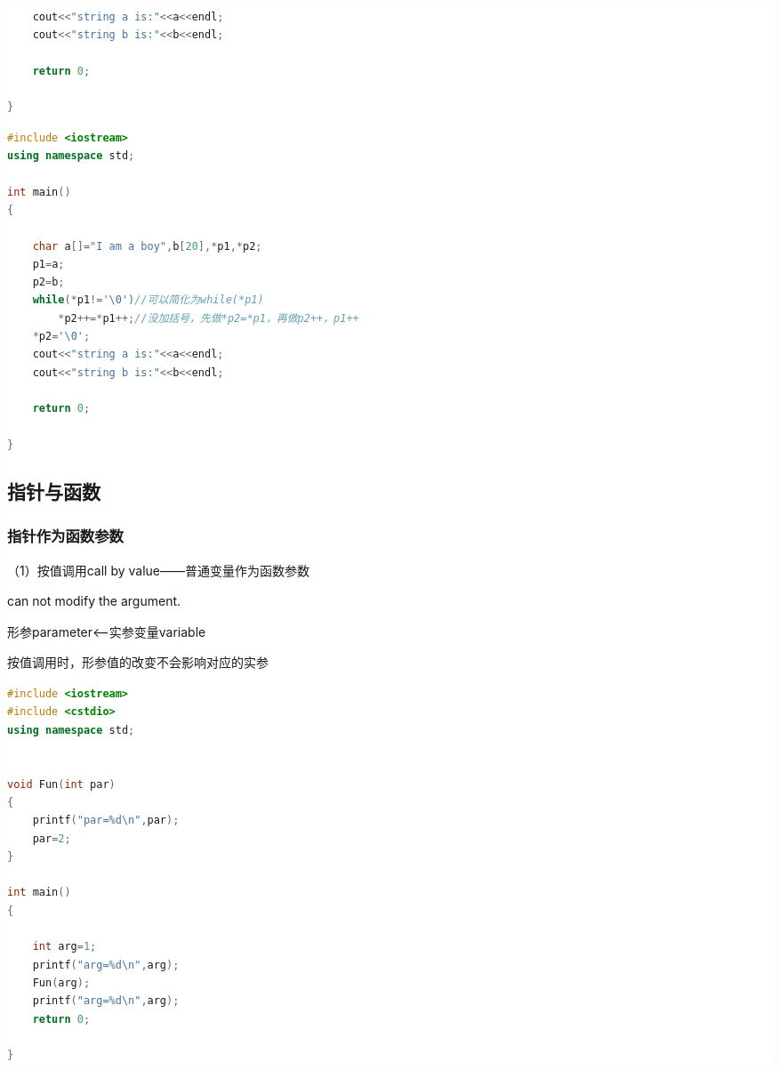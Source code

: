 ```cpp
    cout<<"string a is:"<<a<<endl;
    cout<<"string b is:"<<b<<endl;

    return 0;

}
```

```cpp
#include <iostream>
using namespace std;

int main()
{

    char a[]="I am a boy",b[20],*p1,*p2;
    p1=a;
    p2=b;
    while(*p1!='\0')//可以简化为while(*p1)
        *p2++=*p1++;//没加括号，先做*p2=*p1，再做p2++，p1++
    *p2='\0';
    cout<<"string a is:"<<a<<endl;
    cout<<"string b is:"<<b<<endl;

    return 0;

}
```

## 指针与函数

### 指针作为函数参数

（1）按值调用call by value——普通变量作为函数参数

can not modify the argument. 

形参parameter<——实参变量variable

按值调用时，形参值的改变不会影响对应的实参

```cpp
#include <iostream>
#include <cstdio>
using namespace std;


void Fun(int par)
{
    printf("par=%d\n",par);
    par=2;
}

int main()
{

    int arg=1;
    printf("arg=%d\n",arg);
    Fun(arg);
    printf("arg=%d\n",arg);
    return 0;

}
```
